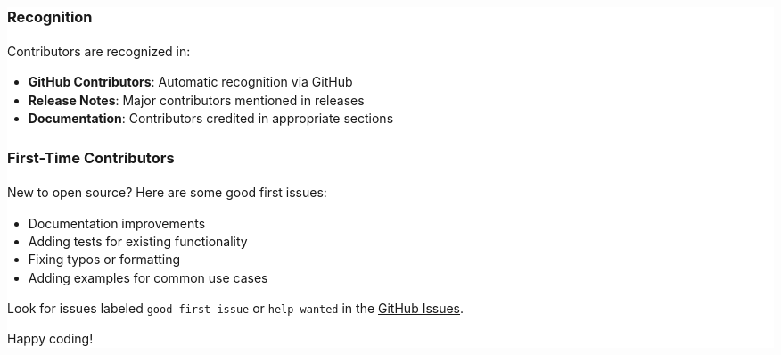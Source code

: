 ### Recognition

Contributors are recognized in:
- **GitHub Contributors**: Automatic recognition via GitHub
- **Release Notes**: Major contributors mentioned in releases
- **Documentation**: Contributors credited in appropriate sections

### First-Time Contributors

New to open source? Here are some good first issues:
- Documentation improvements
- Adding tests for existing functionality
- Fixing typos or formatting
- Adding examples for common use cases

Look for issues labeled `good first issue` or `help wanted` in the [GitHub Issues](https://github.com/rod-higgins/fat-zebra-nextjs/issues).

Happy coding!